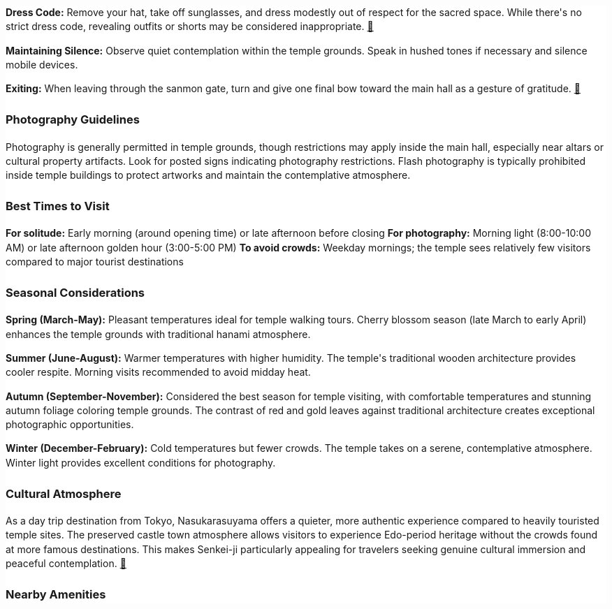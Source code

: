 **Dress Code:**
Remove your hat, take off sunglasses, and dress modestly out of respect for the sacred space. While there's no strict dress code, revealing outfits or shorts may be considered inappropriate. [🔗](https://visit-minato-city.tokyo/en/articles/569)

**Maintaining Silence:**
Observe quiet contemplation within the temple grounds. Speak in hushed tones if necessary and silence mobile devices.

**Exiting:**
When leaving through the sanmon gate, turn and give one final bow toward the main hall as a gesture of gratitude. [🔗](https://www.sotozen.com/eng/temples/foreigner/index.html)

### Photography Guidelines

Photography is generally permitted in temple grounds, though restrictions may apply inside the main hall, especially near altars or cultural property artifacts. Look for posted signs indicating photography restrictions. Flash photography is typically prohibited inside temple buildings to protect artworks and maintain the contemplative atmosphere.

### Best Times to Visit

**For solitude:** Early morning (around opening time) or late afternoon before closing
**For photography:** Morning light (8:00-10:00 AM) or late afternoon golden hour (3:00-5:00 PM)
**To avoid crowds:** Weekday mornings; the temple sees relatively few visitors compared to major tourist destinations

### Seasonal Considerations

**Spring (March-May):**
Pleasant temperatures ideal for temple walking tours. Cherry blossom season (late March to early April) enhances the temple grounds with traditional hanami atmosphere.

**Summer (June-August):**
Warmer temperatures with higher humidity. The temple's traditional wooden architecture provides cooler respite. Morning visits recommended to avoid midday heat.

**Autumn (September-November):**
Considered the best season for temple visiting, with comfortable temperatures and stunning autumn foliage coloring temple grounds. The contrast of red and gold leaves against traditional architecture creates exceptional photographic opportunities.

**Winter (December-February):**
Cold temperatures but fewer crowds. The temple takes on a serene, contemplative atmosphere. Winter light provides excellent conditions for photography.

### Cultural Atmosphere

As a day trip destination from Tokyo, Nasukarasuyama offers a quieter, more authentic experience compared to heavily touristed temple sites. The preserved castle town atmosphere allows visitors to experience Edo-period heritage without the crowds found at more famous destinations. This makes Senkei-ji particularly appealing for travelers seeking genuine cultural immersion and peaceful contemplation. [🔗](https://nearbytokyo.com/things-to-do-in-nasu-karasuyama/)

### Nearby Amenities
